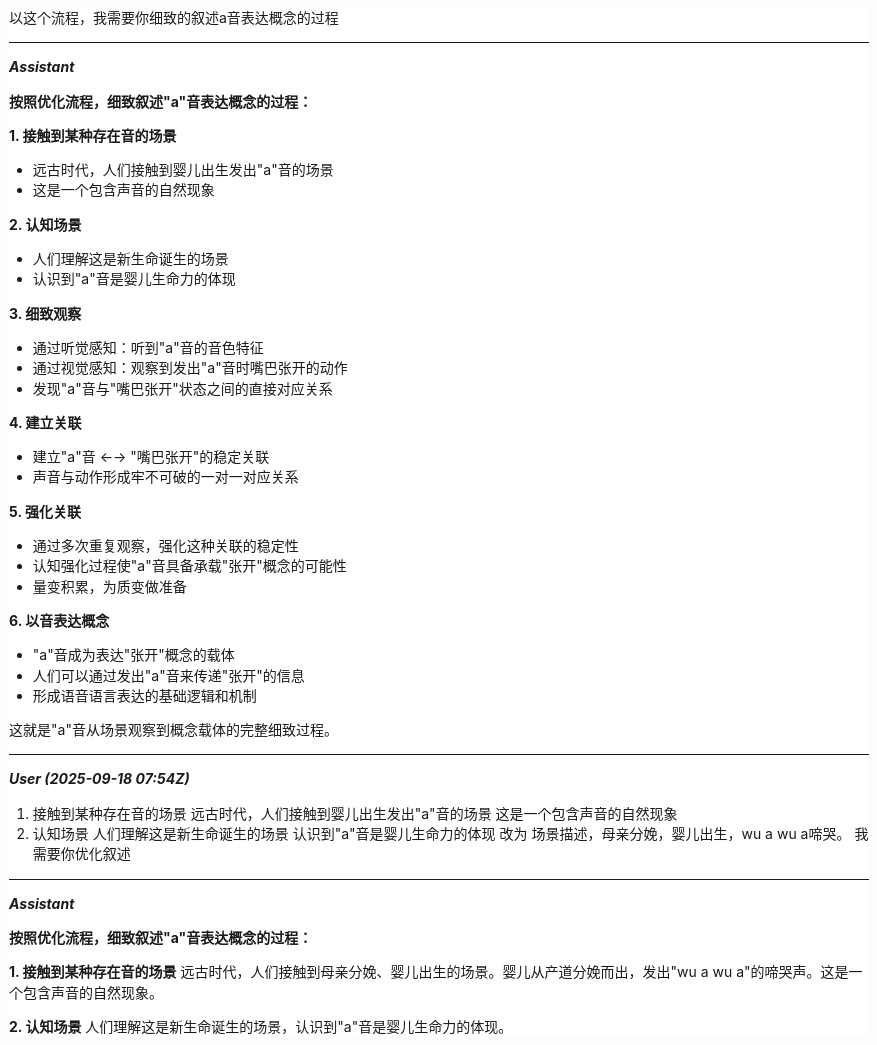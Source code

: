 以这个流程，我需要你细致的叙述a音表达概念的过程

---

_**Assistant**_

**按照优化流程，细致叙述"a"音表达概念的过程：**

**1. 接触到某种存在音的场景**
- 远古时代，人们接触到婴儿出生发出"a"音的场景
- 这是一个包含声音的自然现象

**2. 认知场景**
- 人们理解这是新生命诞生的场景
- 认识到"a"音是婴儿生命力的体现

**3. 细致观察**
- 通过听觉感知：听到"a"音的音色特征
- 通过视觉感知：观察到发出"a"音时嘴巴张开的动作
- 发现"a"音与"嘴巴张开"状态之间的直接对应关系

**4. 建立关联**
- 建立"a"音 ←→ "嘴巴张开"的稳定关联
- 声音与动作形成牢不可破的一对一对应关系

**5. 强化关联**
- 通过多次重复观察，强化这种关联的稳定性
- 认知强化过程使"a"音具备承载"张开"概念的可能性
- 量变积累，为质变做准备

**6. 以音表达概念**
- "a"音成为表达"张开"概念的载体
- 人们可以通过发出"a"音来传递"张开"的信息
- 形成语音语言表达的基础逻辑和机制

这就是"a"音从场景观察到概念载体的完整细致过程。

---

_**User (2025-09-18 07:54Z)**_

1. 接触到某种存在音的场景
远古时代，人们接触到婴儿出生发出"a"音的场景
这是一个包含声音的自然现象
2. 认知场景
人们理解这是新生命诞生的场景
认识到"a"音是婴儿生命力的体现
改为 场景描述，母亲分娩，婴儿出生，wu a wu a啼哭。 我需要你优化叙述

---

_**Assistant**_

**按照优化流程，细致叙述"a"音表达概念的过程：**

**1. 接触到某种存在音的场景**
远古时代，人们接触到母亲分娩、婴儿出生的场景。婴儿从产道分娩而出，发出"wu a wu a"的啼哭声。这是一个包含声音的自然现象。

**2. 认知场景**
人们理解这是新生命诞生的场景，认识到"a"音是婴儿生命力的体现。
